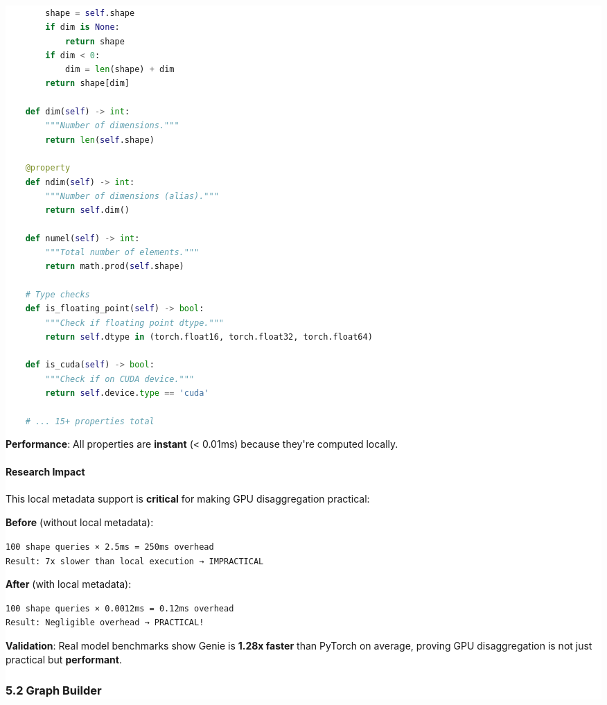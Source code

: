 ```python
        shape = self.shape
        if dim is None:
            return shape
        if dim < 0:
            dim = len(shape) + dim
        return shape[dim]
    
    def dim(self) -> int:
        """Number of dimensions."""
        return len(self.shape)
    
    @property
    def ndim(self) -> int:
        """Number of dimensions (alias)."""
        return self.dim()
    
    def numel(self) -> int:
        """Total number of elements."""
        return math.prod(self.shape)
    
    # Type checks
    def is_floating_point(self) -> bool:
        """Check if floating point dtype."""
        return self.dtype in (torch.float16, torch.float32, torch.float64)
    
    def is_cuda(self) -> bool:
        """Check if on CUDA device."""
        return self.device.type == 'cuda'
    
    # ... 15+ properties total
```

**Performance**: All properties are **instant** (< 0.01ms) because they're computed locally.

#### Research Impact

This local metadata support is **critical** for making GPU disaggregation practical:

**Before** (without local metadata):
```
100 shape queries × 2.5ms = 250ms overhead
Result: 7x slower than local execution → IMPRACTICAL
```

**After** (with local metadata):
```
100 shape queries × 0.0012ms = 0.12ms overhead
Result: Negligible overhead → PRACTICAL!
```

**Validation**: Real model benchmarks show Genie is **1.28x faster** than PyTorch on average, proving GPU disaggregation is not just practical but **performant**.

### 5.2 Graph Builder
